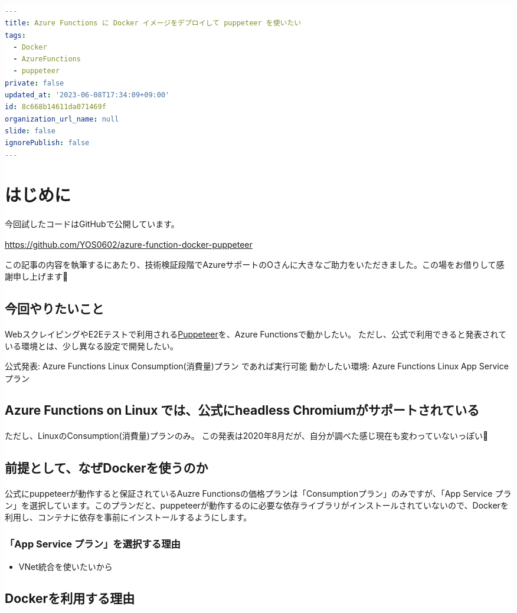 ```yaml
---
title: Azure Functions に Docker イメージをデプロイして puppeteer を使いたい
tags:
  - Docker
  - AzureFunctions
  - puppeteer
private: false
updated_at: '2023-06-08T17:34:09+09:00'
id: 8c668b14611da071469f
organization_url_name: null
slide: false
ignorePublish: false
---
```

# はじめに

今回試したコードはGitHubで公開しています。

https://github.com/YOS0602/azure-function-docker-puppeteer

この記事の内容を執筆するにあたり、技術検証段階でAzureサポートのOさんに大きなご助力をいただきました。この場をお借りして感謝申し上げます💐

## 今回やりたいこと

WebスクレイピングやE2Eテストで利用される[Puppeteer](https://pptr.dev/)を、Azure Functionsで動かしたい。
ただし、公式で利用できると発表されている環境とは、少し異なる設定で開発したい。

公式発表: Azure Functions Linux Consumption(消費量)プラン であれば実行可能
動かしたい環境: Azure Functions Linux App Service プラン

## Azure Functions on Linux では、公式にheadless Chromiumがサポートされている

ただし、LinuxのConsumption(消費量)プランのみ。
この発表は2020年8月だが、自分が調べた感じ現在も変わっていないっぽい🤔

<iframe width="560" height="315" src="https://www.youtube.com/embed/U5qF3h-b0vU?start=770" title="YouTube video player" frameborder="0" allow="accelerometer; autoplay; clipboard-write; encrypted-media; gyroscope; picture-in-picture; web-share" allowfullscreen></iframe>

## 前提として、なぜDockerを使うのか

公式にpuppeteerが動作すると保証されているAuzre Functionsの価格プランは「Consumptionプラン」のみですが、「App Service プラン」を選択しています。このプランだと、puppeteerが動作するのに必要な依存ライブラリがインストールされていないので、Dockerを利用し、コンテナに依存を事前にインストールするようにします。

### 「App Service プラン」を選択する理由

- VNet統合を使いたいから

## Dockerを利用する理由
